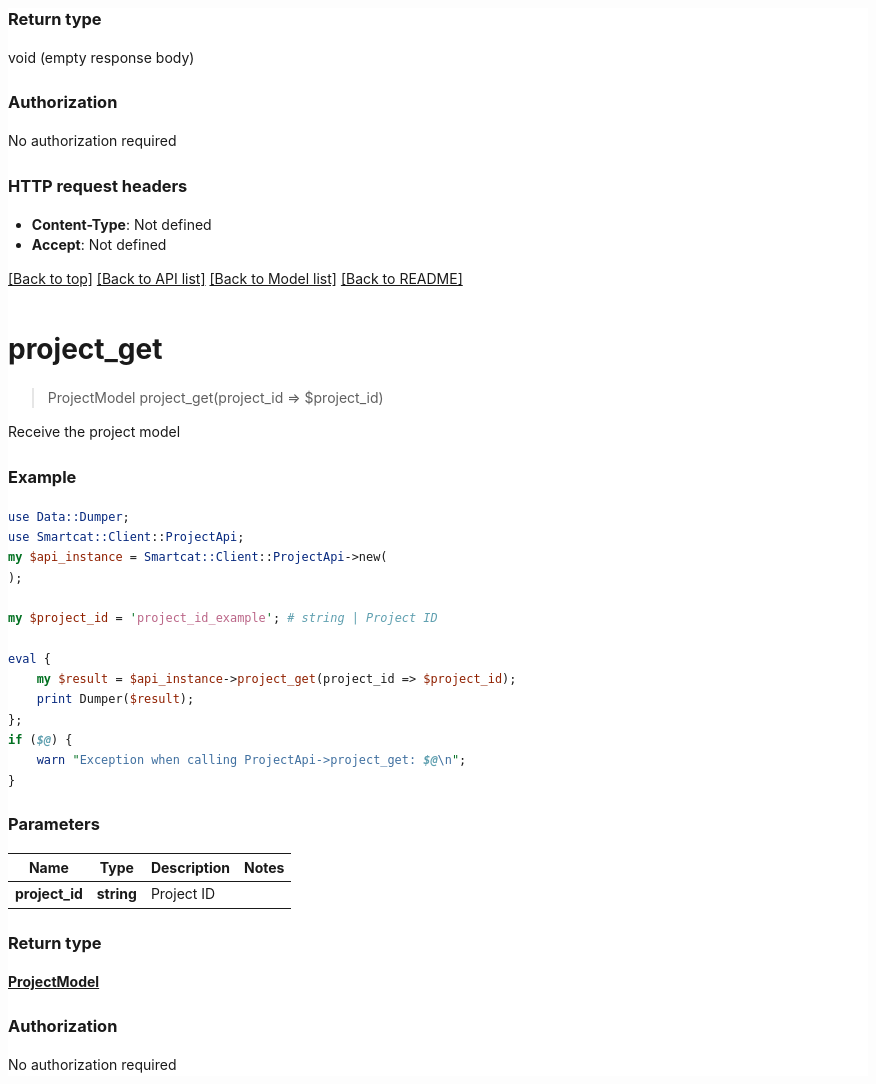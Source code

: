 ### Return type

void (empty response body)

### Authorization

No authorization required

### HTTP request headers

 - **Content-Type**: Not defined
 - **Accept**: Not defined

[[Back to top]](#) [[Back to API list]](../README.md#documentation-for-api-endpoints) [[Back to Model list]](../README.md#documentation-for-models) [[Back to README]](../README.md)

# **project_get**
> ProjectModel project_get(project_id => $project_id)

Receive the project model

### Example 
```perl
use Data::Dumper;
use Smartcat::Client::ProjectApi;
my $api_instance = Smartcat::Client::ProjectApi->new(
);

my $project_id = 'project_id_example'; # string | Project ID

eval { 
    my $result = $api_instance->project_get(project_id => $project_id);
    print Dumper($result);
};
if ($@) {
    warn "Exception when calling ProjectApi->project_get: $@\n";
}
```

### Parameters

Name | Type | Description  | Notes
------------- | ------------- | ------------- | -------------
 **project_id** | **string**| Project ID | 

### Return type

[**ProjectModel**](ProjectModel.md)

### Authorization

No authorization required
